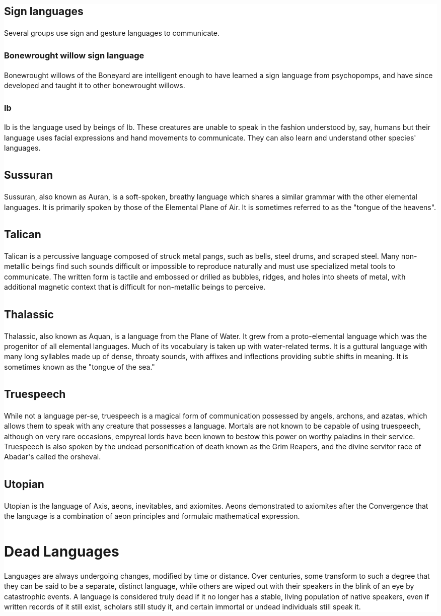## Sign languages
Several groups use sign and gesture languages to communicate.

### Bonewrought willow sign language
Bonewrought willows of the Boneyard are intelligent enough to have learned a sign language from psychopomps, and have since developed and taught it to other bonewrought willows.

### Ib
Ib is the language used by beings of Ib. These creatures are unable to speak in the fashion understood by, say, humans but their language uses facial expressions and hand movements to communicate. They can also learn and understand other species' languages.

## Sussuran
Sussuran, also known as Auran, is a soft-spoken, breathy language which shares a similar grammar with the other elemental languages. It is primarily spoken by those of the Elemental Plane of Air. It is sometimes referred to as the "tongue of the heavens".

## Talican
Talican is a percussive language composed of struck metal pangs, such as bells, steel drums, and scraped steel. Many non-metallic beings find such sounds difficult or impossible to reproduce naturally and must use specialized metal tools to communicate. The written form is tactile and embossed or drilled as bubbles, ridges, and holes into sheets of metal, with additional magnetic context that is difficult for non-metallic beings to perceive.

## Thalassic
Thalassic, also known as Aquan, is a language from the Plane of Water. It grew from a proto-elemental language which was the progenitor of all elemental languages. Much of its vocabulary is taken up with water-related terms. It is a guttural language with many long syllables made up of dense, throaty sounds, with affixes and inflections providing subtle shifts in meaning. It is sometimes known as the "tongue of the sea."

## Truespeech
While not a language per-se, truespeech is a magical form of communication possessed by angels, archons, and azatas, which allows them to speak with any creature that possesses a language. Mortals are not known to be capable of using truespeech, although on very rare occasions, empyreal lords have been known to bestow this power on worthy paladins in their service. Truespeech is also spoken by the undead personification of death known as the Grim Reapers, and the divine servitor race of Abadar's called the orsheval.

## Utopian
Utopian is the language of Axis, aeons, inevitables, and axiomites. Aeons demonstrated to axiomites after the Convergence that the language is a combination of aeon principles and formulaic mathematical expression.

# Dead Languages
Languages are always undergoing changes, modified by time or distance. Over centuries, some transform to such a degree that they can be said to be a separate, distinct language, while others are wiped out with their speakers in the blink of an eye by catastrophic events. A language is considered truly dead if it no longer has a stable, living population of native speakers, even if written records of it still exist, scholars still study it, and certain immortal or undead individuals still speak it.
